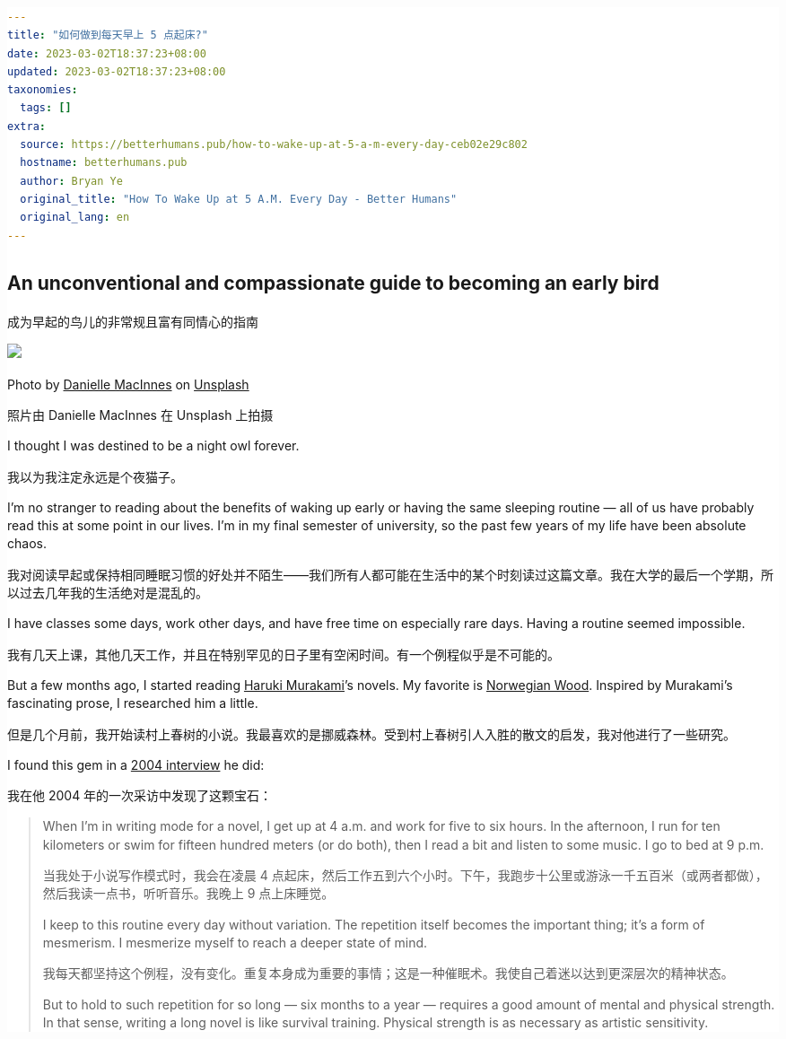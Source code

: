 ```yaml
---
title: "如何做到每天早上 5 点起床?"
date: 2023-03-02T18:37:23+08:00
updated: 2023-03-02T18:37:23+08:00
taxonomies:
  tags: []
extra:
  source: https://betterhumans.pub/how-to-wake-up-at-5-a-m-every-day-ceb02e29c802
  hostname: betterhumans.pub
  author: Bryan Ye
  original_title: "How To Wake Up at 5 A.M. Every Day - Better Humans"
  original_lang: en
---
```


## An unconventional and compassionate guide to becoming an early bird  

成为早起的鸟儿的非常规且富有同情心的指南

![](1-Y9ozbNWSViiCmal1TT32w.jpeg)

Photo by [Danielle MacInnes](https://unsplash.com/@dsmacinnes?utm_source=unsplash&utm_medium=referral&utm_content=creditCopyText) on [Unsplash](https://unsplash.com/search/photos/morning?utm_source=unsplash&utm_medium=referral&utm_content=creditCopyText)  

照片由 Danielle MacInnes 在 Unsplash 上拍摄

I thought I was destined to be a night owl forever.  

我以为我注定永远是个夜猫子。

I’m no stranger to reading about the benefits of waking up early or having the same sleeping routine — all of us have probably read this at some point in our lives. I’m in my final semester of university, so the past few years of my life have been absolute chaos.  

我对阅读早起或保持相同睡眠习惯的好处并不陌生——我们所有人都可能在生活中的某个时刻读过这篇文章。我在大学的最后一个学期，所以过去几年我的生活绝对是混乱的。  

I have classes some days, work other days, and have free time on especially rare days. Having a routine seemed impossible.  

我有几天上课，其他几天工作，并且在特别罕见的日子里有空闲时间。有一个例程似乎是不可能的。

But a few months ago, I started reading [Haruki Murakami](https://en.wikipedia.org/wiki/Haruki_Murakami)’s novels. My favorite is [Norwegian Wood](https://www.goodreads.com/book/show/11297.Norwegian_Wood). Inspired by Murakami’s fascinating prose, I researched him a little.  

但是几个月前，我开始读村上春树的小说。我最喜欢的是挪威森林。受到村上春树引人入胜的散文的启发，我对他进行了一些研究。

I found this gem in a [2004 interview](https://www.theparisreview.org/interviews/2/haruki-murakami-the-art-of-fiction-no-182-haruki-murakami) he did:  

我在他 2004 年的一次采访中发现了这颗宝石：

> When I’m in writing mode for a novel, I get up at 4 a.m. and work for five to six hours. In the afternoon, I run for ten kilometers or swim for fifteen hundred meters (or do both), then I read a bit and listen to some music. I go to bed at 9 p.m.  
> 
> 当我处于小说写作模式时，我会在凌晨 4 点起床，然后工作五到六个小时。下午，我跑步十公里或游泳一千五百米（或两者都做），然后我读一点书，听听音乐。我晚上 9 点上床睡觉。
> 
> I keep to this routine every day without variation. The repetition itself becomes the important thing; it’s a form of mesmerism. I mesmerize myself to reach a deeper state of mind.  
> 
> 我每天都坚持这个例程，没有变化。重复本身成为重要的事情；这是一种催眠术。我使自己着迷以达到更深层次的精神状态。
> 
> But to hold to such repetition for so long — six months to a year — requires a good amount of mental and physical strength. In that sense, writing a long novel is like survival training. Physical strength is as necessary as artistic sensitivity.  